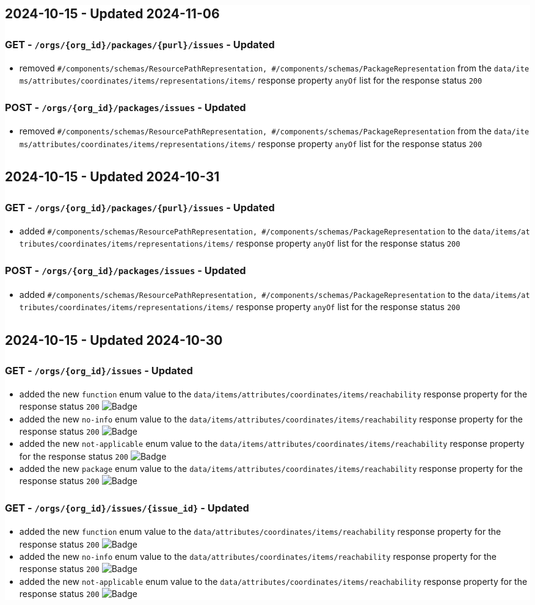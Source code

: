 
## 2024-10-15 - Updated 2024-11-06

### GET - `/orgs/{org_id}/packages/{purl}/issues` - Updated
- removed `#/components/schemas/ResourcePathRepresentation, #/components/schemas/PackageRepresentation` from the `data/items/attributes/coordinates/items/representations/items/` response property `anyOf` list for the response status `200`



### POST - `/orgs/{org_id}/packages/issues` - Updated
- removed `#/components/schemas/ResourcePathRepresentation, #/components/schemas/PackageRepresentation` from the `data/items/attributes/coordinates/items/representations/items/` response property `anyOf` list for the response status `200`


## 2024-10-15 - Updated 2024-10-31

### GET - `/orgs/{org_id}/packages/{purl}/issues` - Updated
- added `#/components/schemas/ResourcePathRepresentation, #/components/schemas/PackageRepresentation` to the `data/items/attributes/coordinates/items/representations/items/` response property `anyOf` list for the response status `200`



### POST - `/orgs/{org_id}/packages/issues` - Updated
- added `#/components/schemas/ResourcePathRepresentation, #/components/schemas/PackageRepresentation` to the `data/items/attributes/coordinates/items/representations/items/` response property `anyOf` list for the response status `200`


## 2024-10-15 - Updated 2024-10-30

### GET - `/orgs/{org_id}/issues` - Updated
- added the new `function` enum value to the `data/items/attributes/coordinates/items/reachability` response property for the response status `200`
![Badge](https://img.shields.io/badge/Breaking-yellow)
- added the new `no-info` enum value to the `data/items/attributes/coordinates/items/reachability` response property for the response status `200`
![Badge](https://img.shields.io/badge/Breaking-yellow)
- added the new `not-applicable` enum value to the `data/items/attributes/coordinates/items/reachability` response property for the response status `200`
![Badge](https://img.shields.io/badge/Breaking-yellow)
- added the new `package` enum value to the `data/items/attributes/coordinates/items/reachability` response property for the response status `200`
![Badge](https://img.shields.io/badge/Breaking-yellow)


### GET - `/orgs/{org_id}/issues/{issue_id}` - Updated
- added the new `function` enum value to the `data/attributes/coordinates/items/reachability` response property for the response status `200`
![Badge](https://img.shields.io/badge/Breaking-yellow)
- added the new `no-info` enum value to the `data/attributes/coordinates/items/reachability` response property for the response status `200`
![Badge](https://img.shields.io/badge/Breaking-yellow)
- added the new `not-applicable` enum value to the `data/attributes/coordinates/items/reachability` response property for the response status `200`
![Badge](https://img.shields.io/badge/Breaking-yellow)